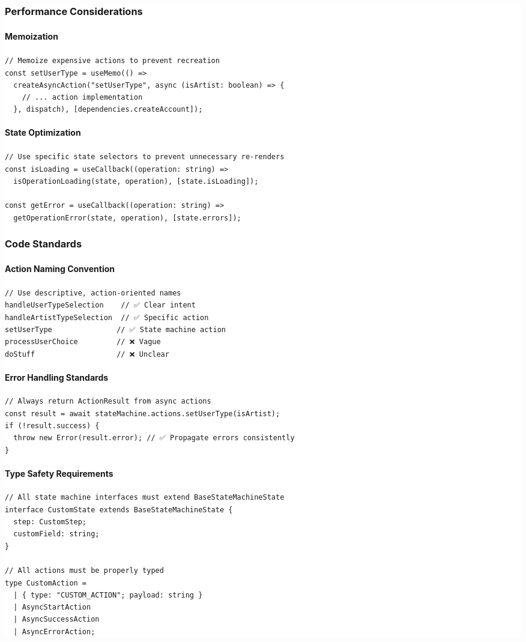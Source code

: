 ### Performance Considerations

#### Memoization
```tsx
// Memoize expensive actions to prevent recreation
const setUserType = useMemo(() => 
  createAsyncAction("setUserType", async (isArtist: boolean) => {
    // ... action implementation
  }, dispatch), [dependencies.createAccount]);
```

#### State Optimization
```tsx
// Use specific state selectors to prevent unnecessary re-renders
const isLoading = useCallback((operation: string) => 
  isOperationLoading(state, operation), [state.isLoading]);

const getError = useCallback((operation: string) => 
  getOperationError(state, operation), [state.errors]);
```

### Code Standards

#### Action Naming Convention
```tsx
// Use descriptive, action-oriented names
handleUserTypeSelection    // ✅ Clear intent
handleArtistTypeSelection  // ✅ Specific action
setUserType               // ✅ State machine action
processUserChoice         // ❌ Vague
doStuff                   // ❌ Unclear
```

#### Error Handling Standards
```tsx
// Always return ActionResult from async actions
const result = await stateMachine.actions.setUserType(isArtist);
if (!result.success) {
  throw new Error(result.error); // ✅ Propagate errors consistently
}
```

#### Type Safety Requirements
```tsx
// All state machine interfaces must extend BaseStateMachineState
interface CustomState extends BaseStateMachineState {
  step: CustomStep;
  customField: string;
}

// All actions must be properly typed
type CustomAction = 
  | { type: "CUSTOM_ACTION"; payload: string }
  | AsyncStartAction
  | AsyncSuccessAction
  | AsyncErrorAction;
```
